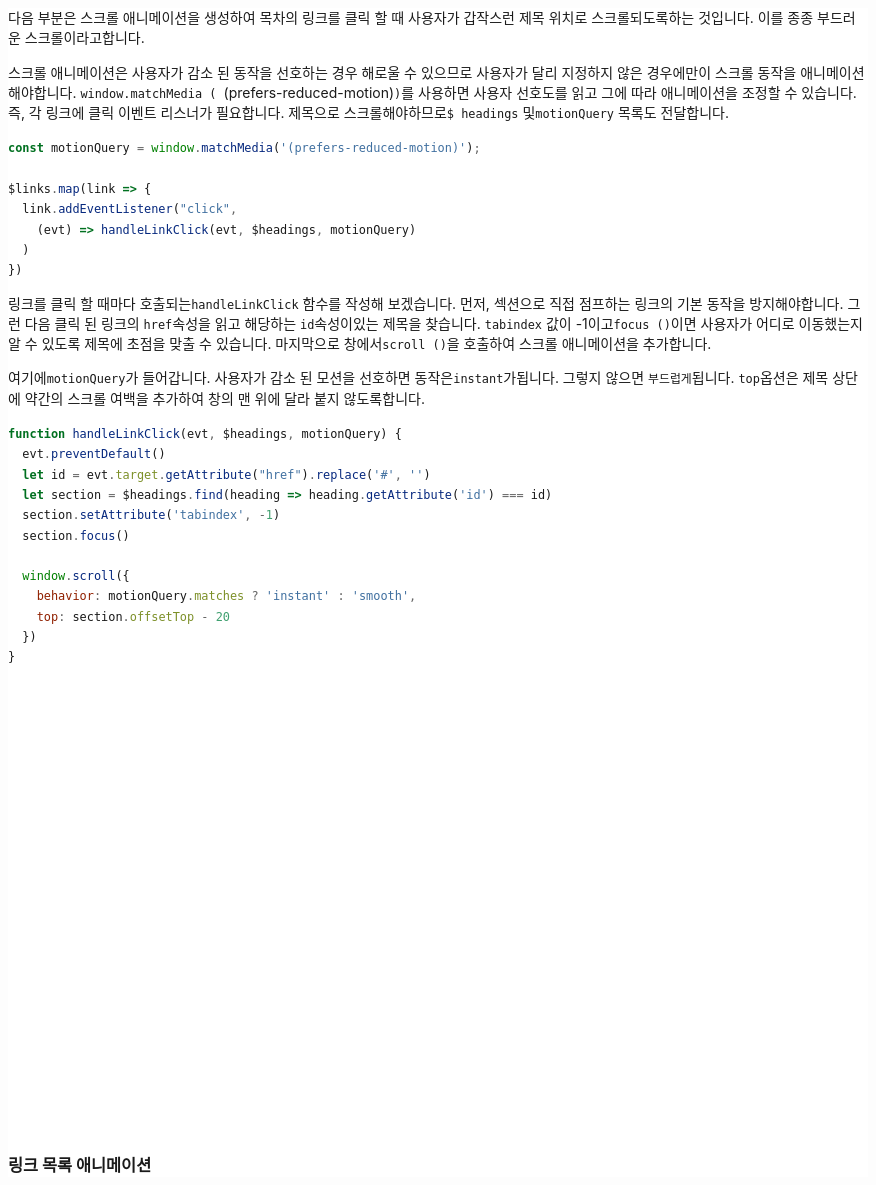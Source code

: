 
다음 부분은 스크롤 애니메이션을 생성하여 목차의 링크를 클릭 할 때 사용자가 갑작스런 제목 위치로 스크롤되도록하는 것입니다.
 이를 종종 부드러운 스크롤이라고합니다.
 

스크롤 애니메이션은 사용자가 감소 된 동작을 선호하는 경우 해로울 수 있으므로 사용자가 달리 지정하지 않은 경우에만이 스크롤 동작을 애니메이션해야합니다.
 `window.matchMedia ( `(prefers-reduced-motion)`)`를 사용하면 사용자 선호도를 읽고 그에 따라 애니메이션을 조정할 수 있습니다.
 즉, 각 링크에 클릭 이벤트 리스너가 필요합니다.
 제목으로 스크롤해야하므로`$ headings` 및`motionQuery` 목록도 전달합니다.
 

```js
const motionQuery = window.matchMedia('(prefers-reduced-motion)');
 
$links.map(link => {
  link.addEventListener("click", 
    (evt) => handleLinkClick(evt, $headings, motionQuery)
  )
})
```

링크를 클릭 할 때마다 호출되는`handleLinkClick` 함수를 작성해 보겠습니다.
 먼저, 섹션으로 직접 점프하는 링크의 기본 동작을 방지해야합니다.
 그런 다음 클릭 된 링크의 `href`속성을 읽고 해당하는 `id`속성이있는 제목을 찾습니다.
 `tabindex` 값이 -1이고`focus ()`이면 사용자가 어디로 이동했는지 알 수 있도록 제목에 초점을 맞출 수 있습니다.
 마지막으로 창에서`scroll ()`을 호출하여 스크롤 애니메이션을 추가합니다.
 

여기에`motionQuery`가 들어갑니다. 사용자가 감소 된 모션을 선호하면 동작은`instant`가됩니다.
 그렇지 않으면 `부드럽게`됩니다.
 `top`옵션은 제목 상단에 약간의 스크롤 여백을 추가하여 창의 맨 위에 달라 붙지 않도록합니다.
 

```js
function handleLinkClick(evt, $headings, motionQuery) {
  evt.preventDefault()
  let id = evt.target.getAttribute("href").replace('#', '')
  let section = $headings.find(heading => heading.getAttribute('id') === id)
  section.setAttribute('tabindex', -1)
  section.focus()
 
  window.scroll({
    behavior: motionQuery.matches ? 'instant' : 'smooth',
    top: section.offsetTop - 20
  })
}
```

<div class="wp-block-cp-codepen-gutenberg-embed-block cp_embed_wrapper resizable" style="height: 450px;"><iframe id="cp_embed_Pozzzmq" src="//codepen.io/anon/embed/Pozzzmq?height=450&amp;theme-id=1&amp;slug-hash=Pozzzmq&amp;default-tab=result" height="450" scrolling="no" frameborder="0" allowfullscreen="" allowpaymentrequest="" name="CodePen Embed Pozzzmq" title="CodePen Embed Pozzzmq" class="cp_embed_iframe" style="width: 100%; overflow: hidden; height: 100%;">CodePen Embed Fallback</iframe><div class="win-size-grip" style="touch-action: none;"></div></div>

### 링크 목록 애니메이션
 